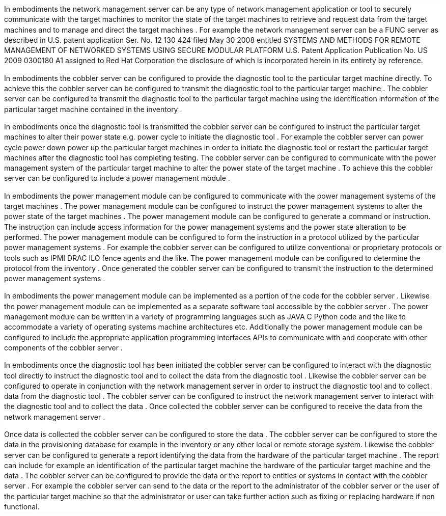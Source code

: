 In embodiments the network management server can be any type of network management application or tool to securely communicate with the target machines to monitor the state of the target machines to retrieve and request data from the target machines and to manage and direct the target machines . For example the network management server can be a FUNC server as described in U.S. patent application Ser. No. 12 130 424 filed May 30 2008 entitled SYSTEMS AND METHODS FOR REMOTE MANAGEMENT OF NETWORKED SYSTEMS USING SECURE MODULAR PLATFORM U.S. Patent Application Publication No. US 2009 0300180 A1 assigned to Red Hat Corporation the disclosure of which is incorporated herein in its entirety by reference.

In embodiments the cobbler server can be configured to provide the diagnostic tool to the particular target machine directly. To achieve this the cobbler server can be configured to transmit the diagnostic tool to the particular target machine . The cobbler server can be configured to transmit the diagnostic tool to the particular target machine using the identification information of the particular target machine contained in the inventory .

In embodiments once the diagnostic tool is transmitted the cobbler server can be configured to instruct the particular target machines to alter their power state e.g. power cycle to initiate the diagnostic tool . For example the cobbler server can power cycle power down power up the particular target machines in order to initiate the diagnostic tool or restart the particular target machines after the diagnostic tool has completing testing. The cobbler server can be configured to communicate with the power management system of the particular target machine to alter the power state of the target machine . To achieve this the cobbler server can be configured to include a power management module .

In embodiments the power management module can be configured to communicate with the power management systems of the target machines . The power management module can be configured to instruct the power management systems to alter the power state of the target machines . The power management module can be configured to generate a command or instruction. The instruction can include access information for the power management systems and the power state alteration to be performed. The power management module can be configured to form the instruction in a protocol utilized by the particular power management systems . For example the cobbler server can be configured to utilize conventional or proprietary protocols or tools such as IPMI DRAC ILO fence agents and the like. The power management module can be configured to determine the protocol from the inventory . Once generated the cobbler server can be configured to transmit the instruction to the determined power management systems .

In embodiments the power management module can be implemented as a portion of the code for the cobbler server . Likewise the power management module can be implemented as a separate software tool accessible by the cobbler server . The power management module can be written in a variety of programming languages such as JAVA C Python code and the like to accommodate a variety of operating systems machine architectures etc. Additionally the power management module can be configured to include the appropriate application programming interfaces APIs to communicate with and cooperate with other components of the cobbler server .

In embodiments once the diagnostic tool has been initiated the cobbler server can be configured to interact with the diagnostic tool directly to instruct the diagnostic tool and to collect the data from the diagnostic tool . Likewise the cobbler server can be configured to operate in conjunction with the network management server in order to instruct the diagnostic tool and to collect data from the diagnostic tool . The cobbler server can be configured to instruct the network management server to interact with the diagnostic tool and to collect the data . Once collected the cobbler server can be configured to receive the data from the network management server .

Once data is collected the cobbler server can be configured to store the data . The cobbler server can be configured to store the data in the provisioning database for example in the inventory or any other local or remote storage system. Likewise the cobbler server can be configured to generate a report identifying the data from the hardware of the particular target machine . The report can include for example an identification of the particular target machine the hardware of the particular target machine and the data . The cobbler server can be configured to provide the data or the report to entities or systems in contact with the cobbler server . For example the cobbler server can send to the data or the report to the administrator of the cobbler server or the user of the particular target machine so that the administrator or user can take further action such as fixing or replacing hardware if non functional.
